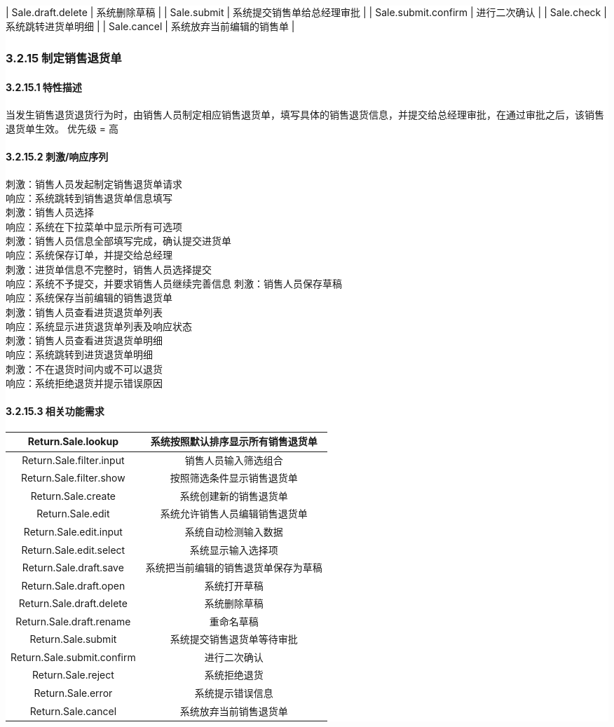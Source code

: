 | Sale.draft.delete | 系统删除草稿 |
| Sale.submit | 系统提交销售单给总经理审批 |
| Sale.submit.confirm | 进行二次确认 |
| Sale.check | 系统跳转进货单明细 |
| Sale.cancel | 系统放弃当前编辑的销售单 |

### 3.2.15 制定销售退货单

#### 3.2.15.1 特性描述

当发生销售退货退货行为时，由销售人员制定相应销售退货单，填写具体的销售退货信息，并提交给总经理审批，在通过审批之后，该销售退货单生效。 优先级 = 高

#### 3.2.15.2 刺激/响应序列

刺激：销售人员发起制定销售退货单请求  
响应：系统跳转到销售退货单信息填写  
刺激：销售人员选择  
响应：系统在下拉菜单中显示所有可选项  
刺激：销售人员信息全部填写完成，确认提交进货单  
响应：系统保存订单，并提交给总经理  
刺激：进货单信息不完整时，销售人员选择提交  
响应：系统不予提交，并要求销售人员继续完善信息 
刺激：销售人员保存草稿  
响应：系统保存当前编辑的销售退货单   
刺激：销售人员查看进货退货单列表  
响应：系统显示进货退货单列表及响应状态  
刺激：销售人员查看进货退货单明细  
响应：系统跳转到进货退货单明细  
刺激：不在退货时间内或不可以退货  
响应：系统拒绝退货并提示错误原因

#### 3.2.15.3 相关功能需求
  
| Return.Sale.lookup | 系统按照默认排序显示所有销售退货单 |
|:------------------:|:-----------------------------:|
| Return.Sale.filter.input | 销售人员输入筛选组合 |
| Return.Sale.filter.show | 按照筛选条件显示销售退货单 |
| Return.Sale.create | 系统创建新的销售退货单 |
| Return.Sale.edit | 系统允许销售人员编辑销售退货单 |
| Return.Sale.edit.input | 系统自动检测输入数据 |
| Return.Sale.edit.select | 系统显示输入选择项 |
| Return.Sale.draft.save | 系统把当前编辑的销售退货单保存为草稿 |
| Return.Sale.draft.open | 系统打开草稿 |
| Return.Sale.draft.delete | 系统删除草稿 |
| Return.Sale.draft.rename | 重命名草稿 |
| Return.Sale.submit | 系统提交销售退货单等待审批 |
| Return.Sale.submit.confirm | 进行二次确认 |
| Return.Sale.reject | 系统拒绝退货 |
| Return.Sale.error | 系统提示错误信息 |
| Return.Sale.cancel | 系统放弃当前销售退货单 |
